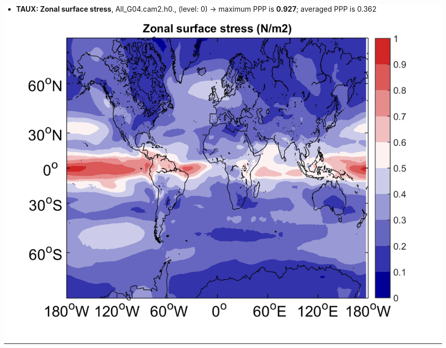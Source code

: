   * __TAUX: Zonal surface stress__, All_G04.cam2.h0., (level: 0) -> maximum PPP is __0.927__; averaged PPP is 0.362  ![](../../figures/n15d_AMIP/PPP_atm/PPP_All_G04.cam2.h0.TAUX.png)
 
------ 
 